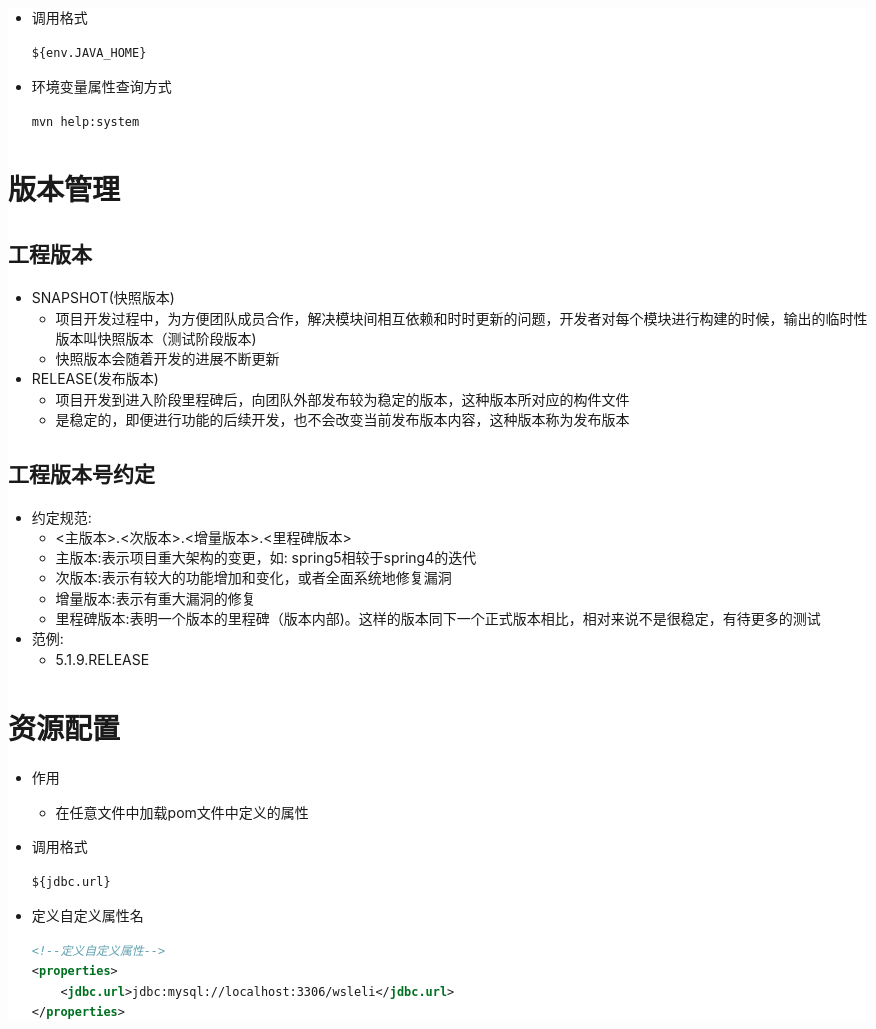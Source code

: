 - 调用格式

  ```xml
  ${env.JAVA_HOME}
  ```

- 环境变量属性查询方式

  ```
  mvn help:system
  ```

# 版本管理

## 工程版本

- SNAPSHOT(快照版本)
  - 项目开发过程中，为方便团队成员合作，解决模块间相互依赖和时时更新的问题，开发者对每个模块进行构建的时候，输出的临时性版本叫快照版本（测试阶段版本)
  - 快照版本会随着开发的进展不断更新
- RELEASE(发布版本)
  - 项目开发到进入阶段里程碑后，向团队外部发布较为稳定的版本，这种版本所对应的构件文件
  - 是稳定的，即便进行功能的后续开发，也不会改变当前发布版本内容，这种版本称为发布版本

## 工程版本号约定

- 约定规范:
  - <主版本>.<次版本>.<增量版本>.<里程碑版本>
  - 主版本:表示项目重大架构的变更，如: spring5相较于spring4的迭代
  - 次版本:表示有较大的功能增加和变化，或者全面系统地修复漏洞
  - 增量版本:表示有重大漏洞的修复
  - 里程碑版本:表明一个版本的里程碑（版本内部)。这样的版本同下一个正式版本相比，相对来说不是很稳定，有待更多的测试
- 范例:
  - 5.1.9.RELEASE

# 资源配置

- 作用

  - 在任意文件中加载pom文件中定义的属性

- 调用格式

  ```xml
  ${jdbc.url}
  ```

- 定义自定义属性名

  ```xml
  <!--定义自定义属性-->
  <properties>
      <jdbc.url>jdbc:mysql://localhost:3306/wsleli</jdbc.url>
  </properties>
  ```
